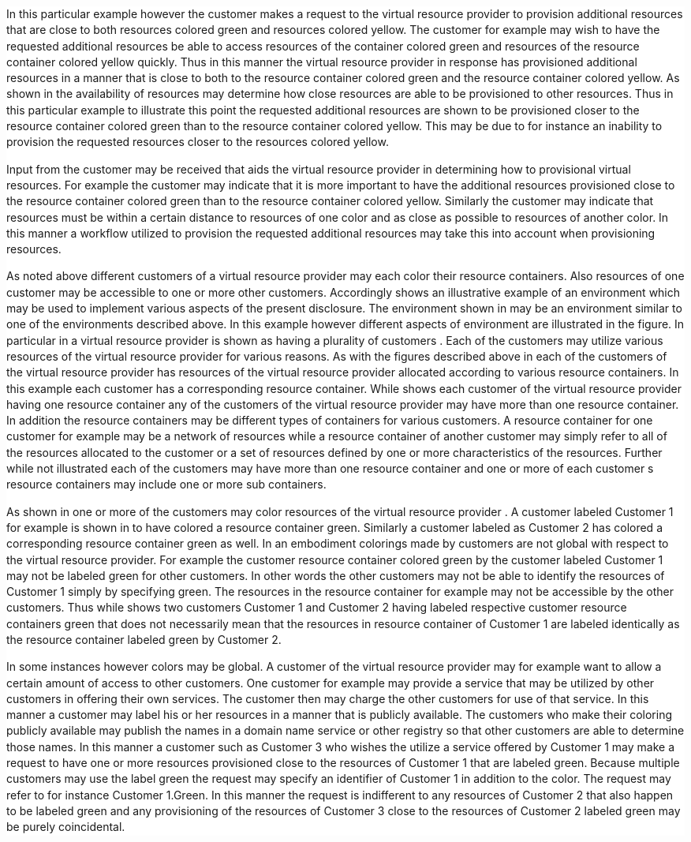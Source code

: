 In this particular example however the customer makes a request to the virtual resource provider to provision additional resources that are close to both resources colored green and resources colored yellow. The customer for example may wish to have the requested additional resources be able to access resources of the container colored green and resources of the resource container colored yellow quickly. Thus in this manner the virtual resource provider in response has provisioned additional resources in a manner that is close to both to the resource container colored green and the resource container colored yellow. As shown in the availability of resources may determine how close resources are able to be provisioned to other resources. Thus in this particular example to illustrate this point the requested additional resources are shown to be provisioned closer to the resource container colored green than to the resource container colored yellow. This may be due to for instance an inability to provision the requested resources closer to the resources colored yellow. 

Input from the customer may be received that aids the virtual resource provider in determining how to provisional virtual resources. For example the customer may indicate that it is more important to have the additional resources provisioned close to the resource container colored green than to the resource container colored yellow. Similarly the customer may indicate that resources must be within a certain distance to resources of one color and as close as possible to resources of another color. In this manner a workflow utilized to provision the requested additional resources may take this into account when provisioning resources.

As noted above different customers of a virtual resource provider may each color their resource containers. Also resources of one customer may be accessible to one or more other customers. Accordingly shows an illustrative example of an environment which may be used to implement various aspects of the present disclosure. The environment shown in may be an environment similar to one of the environments described above. In this example however different aspects of environment are illustrated in the figure. In particular in a virtual resource provider is shown as having a plurality of customers . Each of the customers may utilize various resources of the virtual resource provider for various reasons. As with the figures described above in each of the customers of the virtual resource provider has resources of the virtual resource provider allocated according to various resource containers. In this example each customer has a corresponding resource container. While shows each customer of the virtual resource provider having one resource container any of the customers of the virtual resource provider may have more than one resource container. In addition the resource containers may be different types of containers for various customers. A resource container for one customer for example may be a network of resources while a resource container of another customer may simply refer to all of the resources allocated to the customer or a set of resources defined by one or more characteristics of the resources. Further while not illustrated each of the customers may have more than one resource container and one or more of each customer s resource containers may include one or more sub containers.

As shown in one or more of the customers may color resources of the virtual resource provider . A customer labeled Customer 1 for example is shown in to have colored a resource container green. Similarly a customer labeled as Customer 2 has colored a corresponding resource container green as well. In an embodiment colorings made by customers are not global with respect to the virtual resource provider. For example the customer resource container colored green by the customer labeled Customer 1 may not be labeled green for other customers. In other words the other customers may not be able to identify the resources of Customer 1 simply by specifying green. The resources in the resource container for example may not be accessible by the other customers. Thus while shows two customers Customer 1 and Customer 2 having labeled respective customer resource containers green that does not necessarily mean that the resources in resource container of Customer 1 are labeled identically as the resource container labeled green by Customer 2.

In some instances however colors may be global. A customer of the virtual resource provider may for example want to allow a certain amount of access to other customers. One customer for example may provide a service that may be utilized by other customers in offering their own services. The customer then may charge the other customers for use of that service. In this manner a customer may label his or her resources in a manner that is publicly available. The customers who make their coloring publicly available may publish the names in a domain name service or other registry so that other customers are able to determine those names. In this manner a customer such as Customer 3 who wishes the utilize a service offered by Customer 1 may make a request to have one or more resources provisioned close to the resources of Customer 1 that are labeled green. Because multiple customers may use the label green the request may specify an identifier of Customer 1 in addition to the color. The request may refer to for instance Customer 1.Green. In this manner the request is indifferent to any resources of Customer 2 that also happen to be labeled green and any provisioning of the resources of Customer 3 close to the resources of Customer 2 labeled green may be purely coincidental.
